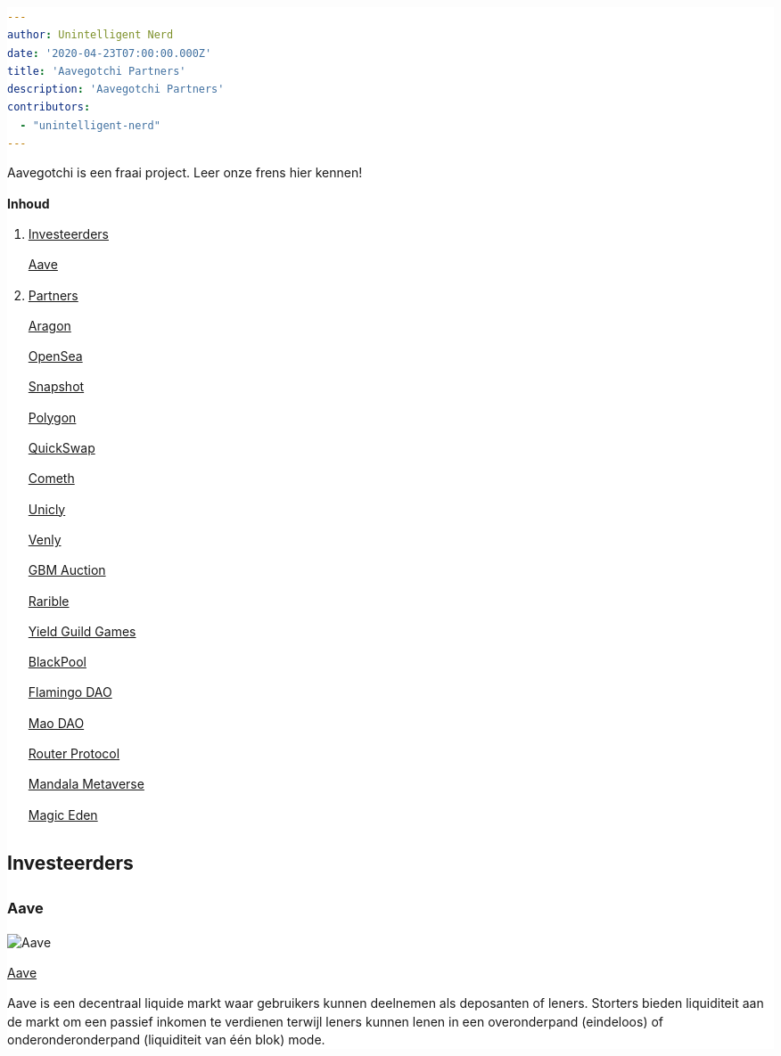 ```yaml
---
author: Unintelligent Nerd
date: '2020-04-23T07:00:00.000Z'
title: 'Aavegotchi Partners'
description: 'Aavegotchi Partners'
contributors:
  - "unintelligent-nerd"
---
```


Aavegotchi is een fraai project. Leer onze frens hier kennen!

<div class="contentsBox">

**Inhoud**

<ol>
<li><a href=#investors>Investeerders</a></li>
<p><a href=#aave>Aave</a></p>
<li><a href=#partners>Partners</a></li>
<p><a href=#aragon>Aragon</a></p>
<p><a href=#opensea>OpenSea</a></p>
<p><a href=#snapshot>Snapshot</a></p>
<p><a href=#polygon>Polygon</a></p>
<p><a href=#quickswap>QuickSwap</a></p>
<p><a href=#cometh>Cometh</a></p>
<p><a href=#unicly>Unicly</a></p>
<p><a href=#venly>Venly</a></p>
<p><a href=#gbm-auction>GBM Auction</a></p>
<p><a href=#rarible>Rarible</a></p>
<p><a href=#yield-guild-games>Yield Guild Games</a></p>
<p><a href=#blackpool>BlackPool</a></p>
<p><a href=#flamingo-dao>Flamingo DAO</a></p>
<p><a href=#mao-dao>Mao DAO</a></p>
<p><a href=#router-protocol>Router Protocol</a></p>
<p><a href=#mandala-metaverse>Mandala Metaverse</a></p>
<p><a href=#magic-eden>Magic Eden</a></p>
</ol>

</div>

## Investeerders

### Aave

<div class="leftImageContainer">
<img class="leftImage" src="/partners/aave.jpg" alt = "Aave">
<p class="leftImageText"><a href="https://twitter.com/AaveAave" target="_blank">Aave</a></p>
</div>

Aave is een decentraal liquide markt waar gebruikers kunnen deelnemen als deposanten of leners. Storters bieden liquiditeit aan de markt om een passief inkomen te verdienen terwijl leners kunnen lenen in een overonderpand (eindeloos) of onderonderonderpand (liquiditeit van één blok) mode.
